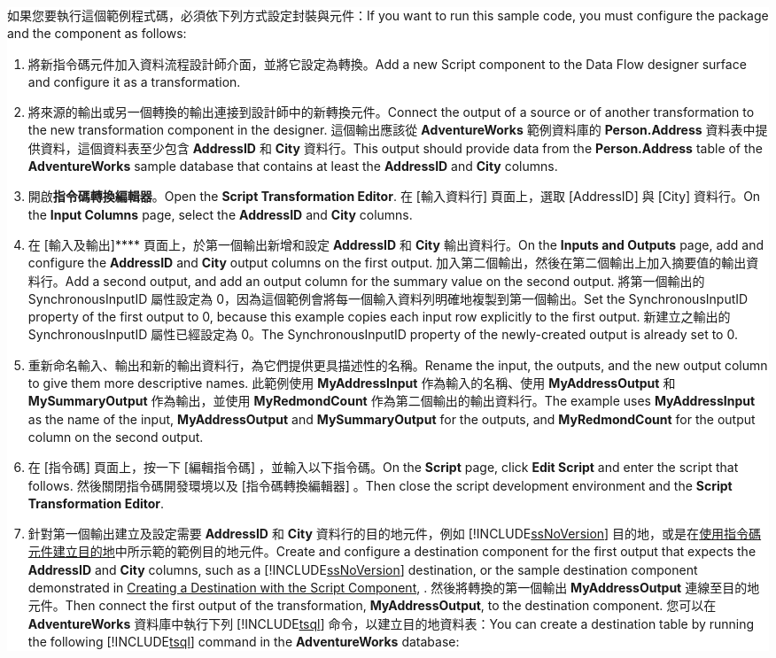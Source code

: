  <span data-ttu-id="2cdaa-191">如果您要執行這個範例程式碼，必須依下列方式設定封裝與元件：</span><span class="sxs-lookup"><span data-stu-id="2cdaa-191">If you want to run this sample code, you must configure the package and the component as follows:</span></span>

1.  <span data-ttu-id="2cdaa-192">將新指令碼元件加入資料流程設計師介面，並將它設定為轉換。</span><span class="sxs-lookup"><span data-stu-id="2cdaa-192">Add a new Script component to the Data Flow designer surface and configure it as a transformation.</span></span>

2.  <span data-ttu-id="2cdaa-193">將來源的輸出或另一個轉換的輸出連接到設計師中的新轉換元件。</span><span class="sxs-lookup"><span data-stu-id="2cdaa-193">Connect the output of a source or of another transformation to the new transformation component in the designer.</span></span> <span data-ttu-id="2cdaa-194">這個輸出應該從 **AdventureWorks** 範例資料庫的 **Person.Address** 資料表中提供資料，這個資料表至少包含 **AddressID** 和 **City** 資料行。</span><span class="sxs-lookup"><span data-stu-id="2cdaa-194">This output should provide data from the **Person.Address** table of the **AdventureWorks** sample database that contains at least the **AddressID** and **City** columns.</span></span>

3.  <span data-ttu-id="2cdaa-195">開啟**指令碼轉換編輯器**。</span><span class="sxs-lookup"><span data-stu-id="2cdaa-195">Open the **Script Transformation Editor**.</span></span> <span data-ttu-id="2cdaa-196">在 [輸入資料行]  頁面上，選取 [AddressID]  與 [City]  資料行。</span><span class="sxs-lookup"><span data-stu-id="2cdaa-196">On the **Input Columns** page, select the **AddressID** and **City** columns.</span></span>

4.  <span data-ttu-id="2cdaa-197">在 [輸入及輸出]\*\*\*\* 頁面上，於第一個輸出新增和設定 **AddressID** 和 **City** 輸出資料行。</span><span class="sxs-lookup"><span data-stu-id="2cdaa-197">On the **Inputs and Outputs** page, add and configure the **AddressID** and **City** output columns on the first output.</span></span> <span data-ttu-id="2cdaa-198">加入第二個輸出，然後在第二個輸出上加入摘要值的輸出資料行。</span><span class="sxs-lookup"><span data-stu-id="2cdaa-198">Add a second output, and add an output column for the summary value on the second output.</span></span> <span data-ttu-id="2cdaa-199">將第一個輸出的 SynchronousInputID 屬性設定為 0，因為這個範例會將每一個輸入資料列明確地複製到第一個輸出。</span><span class="sxs-lookup"><span data-stu-id="2cdaa-199">Set the SynchronousInputID property of the first output to 0, because this example copies each input row explicitly to the first output.</span></span> <span data-ttu-id="2cdaa-200">新建立之輸出的 SynchronousInputID 屬性已經設定為 0。</span><span class="sxs-lookup"><span data-stu-id="2cdaa-200">The SynchronousInputID property of the newly-created output is already set to 0.</span></span>

5.  <span data-ttu-id="2cdaa-201">重新命名輸入、輸出和新的輸出資料行，為它們提供更具描述性的名稱。</span><span class="sxs-lookup"><span data-stu-id="2cdaa-201">Rename the input, the outputs, and the new output column to give them more descriptive names.</span></span> <span data-ttu-id="2cdaa-202">此範例使用 **MyAddressInput** 作為輸入的名稱、使用 **MyAddressOutput** 和 **MySummaryOutput** 作為輸出，並使用 **MyRedmondCount** 作為第二個輸出的輸出資料行。</span><span class="sxs-lookup"><span data-stu-id="2cdaa-202">The example uses **MyAddressInput** as the name of the input, **MyAddressOutput** and **MySummaryOutput** for the outputs, and **MyRedmondCount** for the output column on the second output.</span></span>

6.  <span data-ttu-id="2cdaa-203">在 [指令碼]  頁面上，按一下 [編輯指令碼]  ，並輸入以下指令碼。</span><span class="sxs-lookup"><span data-stu-id="2cdaa-203">On the **Script** page, click **Edit Script** and enter the script that follows.</span></span> <span data-ttu-id="2cdaa-204">然後關閉指令碼開發環境以及 [指令碼轉換編輯器]  。</span><span class="sxs-lookup"><span data-stu-id="2cdaa-204">Then close the script development environment and the **Script Transformation Editor**.</span></span>

7.  <span data-ttu-id="2cdaa-205">針對第一個輸出建立及設定需要 **AddressID** 和 **City** 資料行的目的地元件，例如 [!INCLUDE[ssNoVersion](../../includes/ssnoversion-md.md)] 目的地，或是在[使用指令碼元件建立目的地](../extending-packages-scripting-data-flow-script-component-types/creating-a-destination-with-the-script-component.md)中所示範的範例目的地元件。</span><span class="sxs-lookup"><span data-stu-id="2cdaa-205">Create and configure a destination component for the first output that expects the **AddressID** and **City** columns, such as a [!INCLUDE[ssNoVersion](../../includes/ssnoversion-md.md)] destination, or the sample destination component demonstrated in [Creating a Destination with the Script Component](../extending-packages-scripting-data-flow-script-component-types/creating-a-destination-with-the-script-component.md), .</span></span> <span data-ttu-id="2cdaa-206">然後將轉換的第一個輸出 **MyAddressOutput** 連線至目的地元件。</span><span class="sxs-lookup"><span data-stu-id="2cdaa-206">Then connect the first output of the transformation, **MyAddressOutput**, to the destination component.</span></span> <span data-ttu-id="2cdaa-207">您可以在 **AdventureWorks** 資料庫中執行下列 [!INCLUDE[tsql](../../includes/tsql-md.md)] 命令，以建立目的地資料表：</span><span class="sxs-lookup"><span data-stu-id="2cdaa-207">You can create a destination table by running the following [!INCLUDE[tsql](../../includes/tsql-md.md)] command in the **AdventureWorks** database:</span></span>
